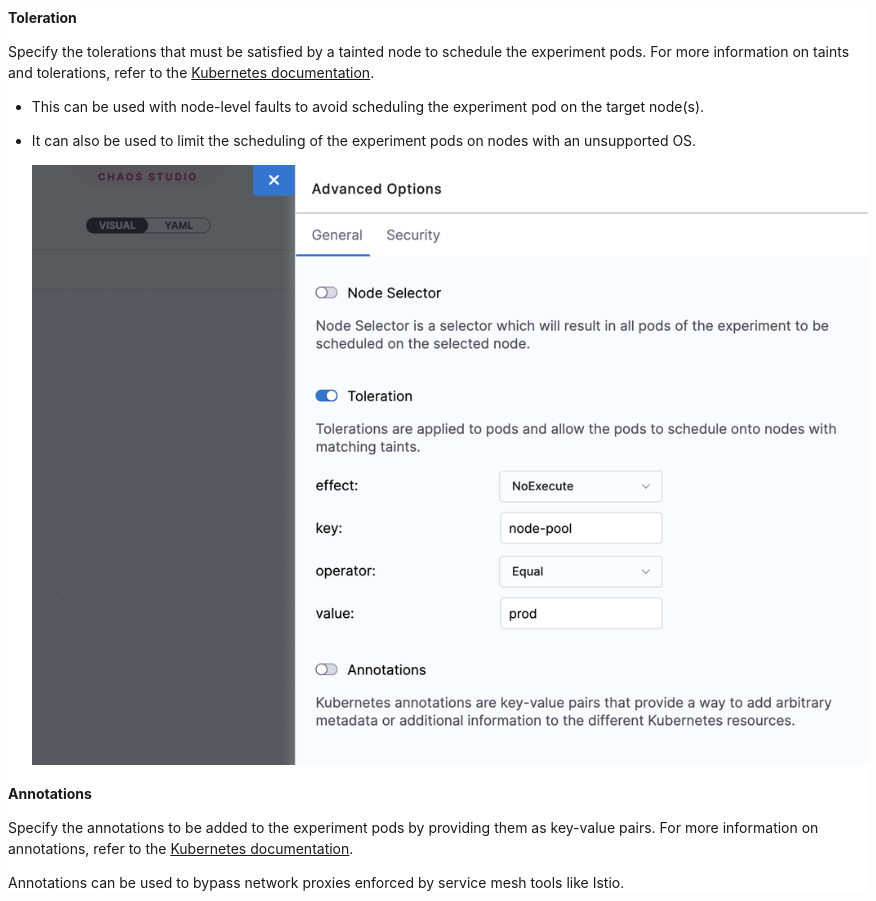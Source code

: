 **Toleration**

Specify the tolerations that must be satisfied by a tainted node to schedule the experiment pods. For more information on taints and tolerations, refer to the [Kubernetes documentation](https://kubernetes.io/docs/concepts/scheduling-eviction/taint-and-toleration/).

- This can be used with node-level faults to avoid scheduling the experiment pod on the target node(s).
- It can also be used to limit the scheduling of the experiment pods on nodes with an unsupported OS.

    ![Toleration](./static/create-experiments/toleration.png)

**Annotations**

Specify the annotations to be added to the experiment pods by providing them as key-value pairs. For more information on annotations, refer to the [Kubernetes documentation](https://kubernetes.io/docs/concepts/overview/working-with-objects/annotations/).

Annotations can be used to bypass network proxies enforced by service mesh tools like Istio.
